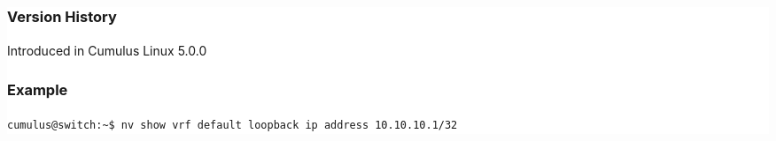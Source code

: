 ### Version History

Introduced in Cumulus Linux 5.0.0

### Example

```
cumulus@switch:~$ nv show vrf default loopback ip address 10.10.10.1/32
```
